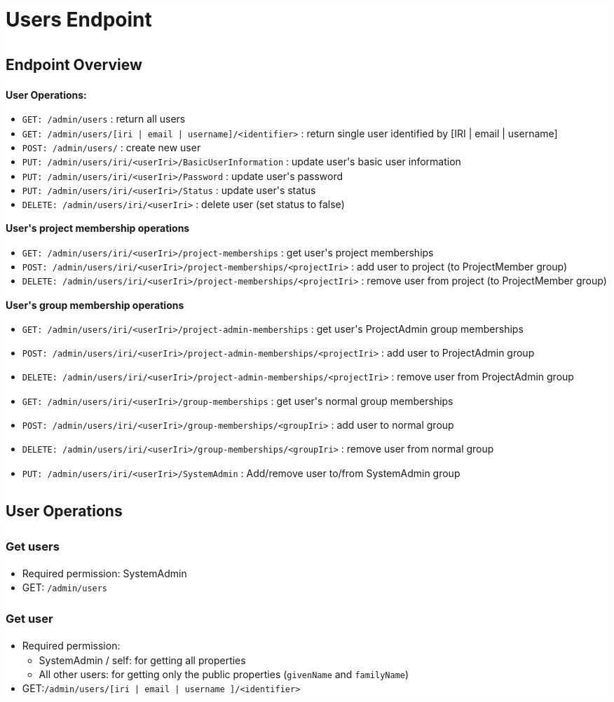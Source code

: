 

# Users Endpoint

## Endpoint Overview

**User Operations:**

- `GET: /admin/users` : return all users
- `GET: /admin/users/[iri | email | username]/<identifier>` : return single user identified by [IRI | email | username]
- `POST: /admin/users/` : create new user
- `PUT: /admin/users/iri/<userIri>/BasicUserInformation` : update user's basic user information
- `PUT: /admin/users/iri/<userIri>/Password` : update user's password
- `PUT: /admin/users/iri/<userIri>/Status` : update user's status
- `DELETE: /admin/users/iri/<userIri>` : delete user (set status to false)

**User's project membership operations**

- `GET: /admin/users/iri/<userIri>/project-memberships` : get user's project memberships
- `POST: /admin/users/iri/<userIri>/project-memberships/<projectIri>` : add user to project (to ProjectMember group)
- `DELETE: /admin/users/iri/<userIri>/project-memberships/<projectIri>` : remove user from project (to ProjectMember
  group)

**User's group membership operations**

- `GET: /admin/users/iri/<userIri>/project-admin-memberships` : get user's ProjectAdmin group memberships
- `POST: /admin/users/iri/<userIri>/project-admin-memberships/<projectIri>` : add user to ProjectAdmin group
- `DELETE: /admin/users/iri/<userIri>/project-admin-memberships/<projectIri>` : remove user from ProjectAdmin group

- `GET: /admin/users/iri/<userIri>/group-memberships` : get user's normal group memberships
- `POST: /admin/users/iri/<userIri>/group-memberships/<groupIri>` : add user to normal group
- `DELETE: /admin/users/iri/<userIri>/group-memberships/<groupIri>` : remove user from normal group

- `PUT: /admin/users/iri/<userIri>/SystemAdmin` : Add/remove user to/from SystemAdmin group

## User Operations

### Get users

- Required permission: SystemAdmin
- GET: `/admin/users`

### Get user

- Required permission:
    - SystemAdmin / self: for getting all properties
    - All other users: for getting only the public properties (`givenName` and `familyName`)
- GET:`/admin/users/[iri | email | username ]/<identifier>`

